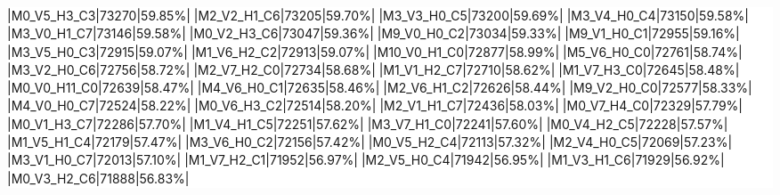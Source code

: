 |M0_V5_H3_C3|73270|59.85%|
|M2_V2_H1_C6|73205|59.70%|
|M3_V3_H0_C5|73200|59.69%|
|M3_V4_H0_C4|73150|59.58%|
|M3_V0_H1_C7|73146|59.58%|
|M0_V2_H3_C6|73047|59.36%|
|M9_V0_H0_C2|73034|59.33%|
|M9_V1_H0_C1|72955|59.16%|
|M3_V5_H0_C3|72915|59.07%|
|M1_V6_H2_C2|72913|59.07%|
|M10_V0_H1_C0|72877|58.99%|
|M5_V6_H0_C0|72761|58.74%|
|M3_V2_H0_C6|72756|58.72%|
|M2_V7_H2_C0|72734|58.68%|
|M1_V1_H2_C7|72710|58.62%|
|M1_V7_H3_C0|72645|58.48%|
|M0_V0_H11_C0|72639|58.47%|
|M4_V6_H0_C1|72635|58.46%|
|M2_V6_H1_C2|72626|58.44%|
|M9_V2_H0_C0|72577|58.33%|
|M4_V0_H0_C7|72524|58.22%|
|M0_V6_H3_C2|72514|58.20%|
|M2_V1_H1_C7|72436|58.03%|
|M0_V7_H4_C0|72329|57.79%|
|M0_V1_H3_C7|72286|57.70%|
|M1_V4_H1_C5|72251|57.62%|
|M3_V7_H1_C0|72241|57.60%|
|M0_V4_H2_C5|72228|57.57%|
|M1_V5_H1_C4|72179|57.47%|
|M3_V6_H0_C2|72156|57.42%|
|M0_V5_H2_C4|72113|57.32%|
|M2_V4_H0_C5|72069|57.23%|
|M3_V1_H0_C7|72013|57.10%|
|M1_V7_H2_C1|71952|56.97%|
|M2_V5_H0_C4|71942|56.95%|
|M1_V3_H1_C6|71929|56.92%|
|M0_V3_H2_C6|71888|56.83%|